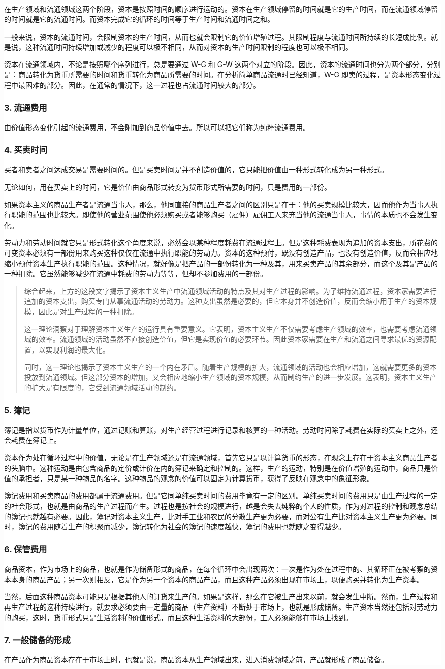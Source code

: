 在生产领域和流通领域这两个阶段，资本是按照时间的顺序进行运动的。资本在生产领域停留的时间就是它的生产时间，而在流通领域停留的时间就是它的流通时间。而资本完成它的循环的时间等于生产时间和流通时间之和。

一般来说，资本的流通时间，会限制资本的生产时间，从而也就会限制它的价值增殖过程。其限制程度与流通时间所持续的长短成比例。就是说，这种流通时间持续增加或减少的程度可以极不相同，从而对资本的生产时间限制的程度也可以极不相同。

资本在流通领域内，不论是按照哪个序列进行，总是要通过 W-G 和 G-W 这两个对立的阶段。因此，资本的流通时间也分为两个部分，分别是：商品转化为货币所需要的时间和货币转化为商品所需要的时间。在分析简单商品流通时已经知道，W-G 即卖的过程，是资本形态变化过程中最困难的部分。因此，在通常的情况下，这一过程也占流通时间较大的部分。

### 3. 流通费用

由价值形态变化引起的流通费用，不会附加到商品价值中去。所以可以把它们称为纯粹流通费用。

### 4. 买卖时间

买者和卖者之间达成交易是需要时间的。但是买卖时间是并不创造价值的，它只能把价值由一种形式转化成为另一种形式。

无论如何，用在买卖上的时间，它是价值由商品形式转变为货币形式所需要的时间，只是费用的一部份。

如果资本主义的商品生产者是流通当事人，那么，他同直接的商品生产者之间的区别只是在于：他的买卖规模比较大，因而他作为当事人执行职能的范围也比较大。即使他的营业范围使他必须购买或者能够购买（雇佣）雇佣工人来充当他的流通当事人，事情的本质也不会发生变化。

劳动力和劳动时间就它只是形式转化这个角度来说，必然会以某种程度耗费在流通过程上。但是这种耗费表现为追加的资本支出，所花费的可变资本必须有一部份用来购买这种仅仅在流通中执行职能的劳动力。资本的这种预付，既没有创造产品，也没有创造价值，反而会相应地缩小预付资本生产执行职能的范围。这种情况，就好像是把产品的一部份转化为一种及其，用来买卖产品的其余部分，而这个及其是产品的一种扣除。它虽然能够减少在流通中耗费的劳动力等等，但却不参加费用的一部份。

> 综合起来，上方的这段文字揭示了资本主义生产中流通领域活动的特点及其对生产过程的影响。为了维持流通过程，资本家需要进行追加的资本支出，购买专门从事流通活动的劳动力。这种支出虽然是必要的，但它本身并不创造价值，反而会缩小用于生产的资本规模，因此是对生产过程的一种扣除。
>
> 这一理论洞察对于理解资本主义生产的运行具有重要意义。它表明，资本主义生产不仅需要考虑生产领域的效率，也需要考虑流通领域的效率。流通领域的活动虽然不直接创造价值，但它是实现价值的必要环节。因此资本家需要在生产和流通之间寻求最优的资源配置，以实现利润的最大化。
>
> 同时，这一理论也揭示了资本主义生产的一个内在矛盾。随着生产规模的扩大，流通领域的活动也会相应增加，这就需要更多的资本投放到流通领域。但这部分资本的增加，又会相应地缩小生产领域的资本规模，从而制约生产的进一步发展。这表明，资本主义生产的扩大是有限度的，它受到流通领域活动的制约。

### 5. 簿记

簿记是指以货币作为计量单位，通过记账和算账，对生产经营过程进行记录和核算的一种活动。劳动时间除了耗费在实际的买卖上之外，还会耗费在簿记上。

资本作为处在循环过程中的价值，无论是在生产领域还是在流通领域，首先它只是以计算货币的形态，在观念上存在于资本主义商品生产者的头脑中。这种运动是由包含商品的定价或计价在内的簿记来确定和控制的。这样，生产的运动，特别是在价值增殖的运动中，商品只是价值的承担者，只是某一种物品的名字。这种物品的观念的价值可以固定为计算货币，获得了反映在观念中的象征形象。

簿记费用和买卖商品的费用都属于流通费用。但是它同单纯买卖时间的费用毕竟有一定的区别。单纯买卖时间的费用只是由生产过程的一定的社会形式，也就是由商品的生产过程而产生。过程也是按社会的规模进行，越是会失去纯粹的个人的性质，作为对过程的控制和观念总结的簿记也就越有必要。因此，簿记对资本主义生产，比对手工业和农民的分散生产更为必要，而对公有生产比对资本主义生产更为必要。同时，簿记的费用随着生产的积聚而减少，簿记转化为社会的簿记的速度越快，簿记的费用也就随之变得越少。

### 6. 保管费用

商品资本，作为市场上的商品，也就是作为储备形式的商品，在每个循环中会出现两次：一次是作为处在过程中的、其循环正在被考察的资本本身的商品产品；另一次则相反，它是作为另一个资本的商品产品，而且这种产品必须出现在市场上，以便购买并转化为生产资本。

当然，后面这种商品资本可能只是根据其他人的订货来生产的。如果是这样，那么在它被生产出来以前，就会发生中断。然而，生产过程和再生产过程的这种持续进行，就要求必须要由一定量的商品（生产资料）不断处于市场上，也就是形成储备。生产资本当然还包括对劳动力的购买，这时，货币形式只是生活资料的价值形式，而且这种生活资料的大部份，工人必须能够在市场上找到。

### 7. 一般储备的形成

在产品作为商品资本存在于市场上时，也就是说，商品资本从生产领域出来，进入消费领域之前，产品就形成了商品储备。
